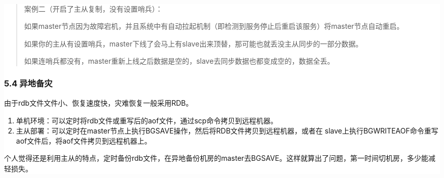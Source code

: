 > 案例二（开启了主从复制，没有设置哨兵）：
>
> 如果master节点因为故障宕机，并且系统中有自动拉起机制（即检测到服务停止后重启该服务）将master节点自动重启。
> 
> 如果你的主从有设置哨兵，master下线了会马上有slave出来顶替，那可能也就丢没主从同步的一部分数据。
>
> 如果连哨兵都没有，master重新上线之后数据是空的，slave去同步数据也都变成空的，数据全丢。

### 5.4 异地备灾

由于rdb文件文件小、恢复速度快，灾难恢复一般采用RDB。

1. 单机环境：可以定时将rdb文件或重写后的aof文件，通过scp命令拷贝到远程机器。
2. 主从部署：可以定时在master节点上执行BGSAVE操作，然后将RDB文件拷贝到远程机器，或者在 slave上执行BGWRITEAOF命令重写aof文件后，将aof文件拷贝到远程机器上。

个人觉得还是利用主从的特点，定时备份rdb文件，在异地备份机房的master去BGSAVE。这样就算出了问题，第一时间切机房，多少能减轻损失。
